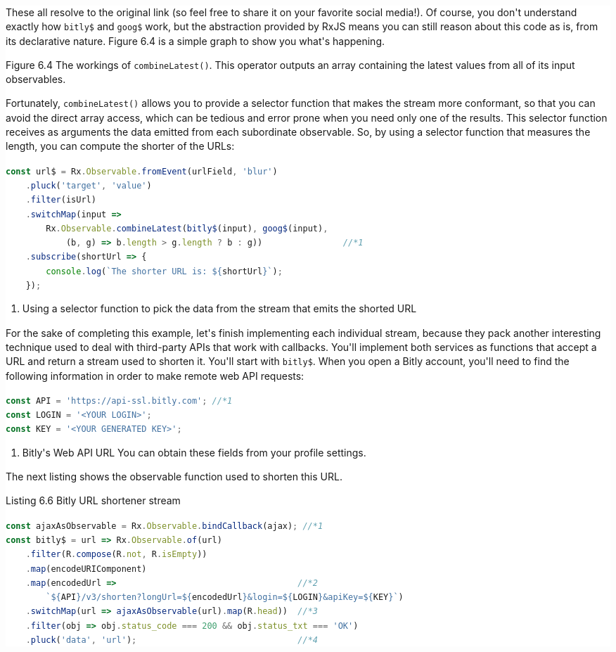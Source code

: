 These all resolve to the original link (so feel free to share it on your favorite social media!). Of course, you don't understand exactly how `bitly$` and `goog$` work, but the abstraction provided by RxJS means you can still reason about this code as is, from its declarative nature. Figure 6.4 is a simple graph to show you what's happening.

Figure 6.4 The workings of `combineLatest()`. This operator outputs an array containing the latest values from all of its input observables.

Fortunately, `combineLatest()` allows you to provide a selector function that makes the stream more conformant, so that you can avoid the direct array access, which can be tedious and error prone when you need only one of the results. This selector function receives as arguments the data emitted from each subordinate observable. So, by using a selector function that measures the length, you can compute the shorter of the URLs:

```js
const url$ = Rx.Observable.fromEvent(urlField, 'blur')
    .pluck('target', 'value')
    .filter(isUrl)
    .switchMap(input =>
        Rx.Observable.combineLatest(bitly$(input), goog$(input),
            (b, g) => b.length > g.length ? b : g))                //*1
    .subscribe(shortUrl => {
        console.log(`The shorter URL is: ${shortUrl}`);
    });
```

1. Using a selector function to pick the data from the stream that emits the shorted URL

For the sake of completing this example, let's finish implementing each individual stream, because they pack another interesting technique used to deal with third-party APIs that work with callbacks. You'll implement both services as functions that accept a URL and return a stream used to shorten it. You'll start with `bitly$`. When you open a Bitly account, you'll need to find the following information in order to make remote web API requests:

```js
const API = 'https://api-ssl.bitly.com'; //*1
const LOGIN = '<YOUR LOGIN>';
const KEY = '<YOUR GENERATED KEY>';
```

1. Bitly's Web API URL You can obtain these fields from your profile settings.

The next listing shows the observable function used to shorten this URL.

Listing 6.6 Bitly URL shortener stream

```js
const ajaxAsObservable = Rx.Observable.bindCallback(ajax); //*1
const bitly$ = url => Rx.Observable.of(url)
    .filter(R.compose(R.not, R.isEmpty))
    .map(encodeURIComponent)
    .map(encodedUrl =>                                    //*2
        `${API}/v3/shorten?longUrl=${encodedUrl}&login=${LOGIN}&apiKey=${KEY}`)
    .switchMap(url => ajaxAsObservable(url).map(R.head))  //*3
    .filter(obj => obj.status_code === 200 && obj.status_txt === 'OK')
    .pluck('data', 'url');                                //*4
```

